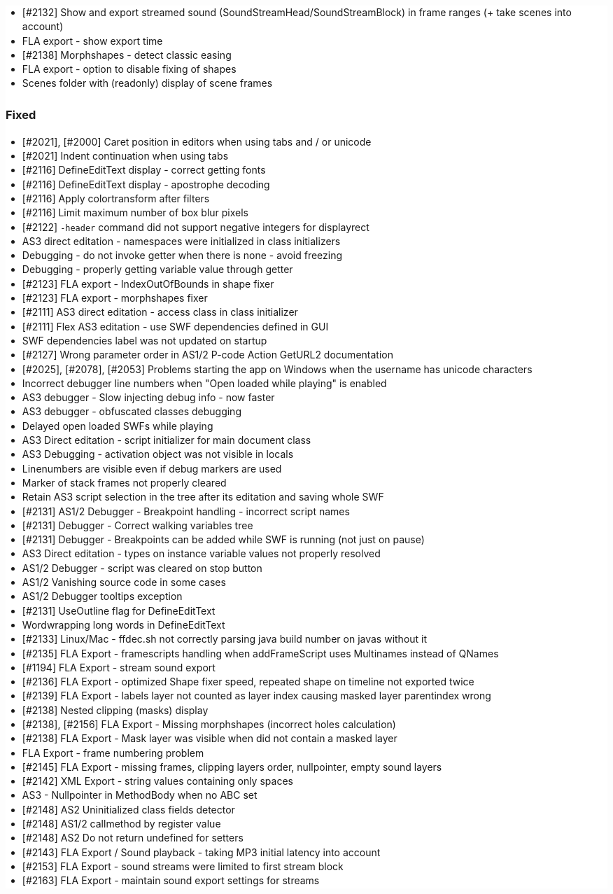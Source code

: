 - [#2132] Show and export streamed sound (SoundStreamHead/SoundStreamBlock) in frame ranges (+ take scenes into account)
- FLA export - show export time
- [#2138] Morphshapes - detect classic easing
- FLA export - option to disable fixing of shapes
- Scenes folder with (readonly) display of scene frames

### Fixed
- [#2021], [#2000] Caret position in editors when using tabs and / or unicode
- [#2021] Indent continuation when using tabs
- [#2116] DefineEditText display - correct getting fonts
- [#2116] DefineEditText display - apostrophe decoding
- [#2116] Apply colortransform after filters
- [#2116] Limit maximum number of box blur pixels
- [#2122] `-header` command did not support negative integers for displayrect
- AS3 direct editation - namespaces were initialized in class initializers
- Debugging - do not invoke getter when there is none - avoid freezing
- Debugging - properly getting variable value through getter
- [#2123] FLA export - IndexOutOfBounds in shape fixer
- [#2123] FLA export - morphshapes fixer
- [#2111] AS3 direct editation - access class in class initializer
- [#2111] Flex AS3 editation - use SWF dependencies defined in GUI
- SWF dependencies label was not updated on startup
- [#2127] Wrong parameter order in AS1/2 P-code Action GetURL2 documentation
- [#2025], [#2078], [#2053] Problems starting the app on Windows when the username has unicode characters
- Incorrect debugger line numbers when "Open loaded while playing" is enabled
- AS3 debugger - Slow injecting debug info - now faster
- AS3 debugger - obfuscated classes debugging
- Delayed open loaded SWFs while playing
- AS3 Direct editation - script initializer for main document class
- AS3 Debugging - activation object was not visible in locals
- Linenumbers are visible even if debug markers are used
- Marker of stack frames not properly cleared
- Retain AS3 script selection in the tree after its editation and saving whole SWF
- [#2131] AS1/2 Debugger - Breakpoint handling - incorrect script names
- [#2131] Debugger - Correct walking variables tree
- [#2131] Debugger - Breakpoints can be added while SWF is running (not just on pause)
- AS3 Direct editation - types on instance variable values not properly resolved
- AS1/2 Debugger - script was cleared on stop button
- AS1/2 Vanishing source code in some cases
- AS1/2 Debugger tooltips exception
- [#2131] UseOutline flag for DefineEditText
- Wordwrapping long words in DefineEditText
- [#2133] Linux/Mac - ffdec.sh not correctly parsing java build number on javas without it
- [#2135] FLA Export - framescripts handling when addFrameScript uses Multinames instead of QNames
- [#1194] FLA Export - stream sound export
- [#2136] FLA Export - optimized Shape fixer speed, repeated shape on timeline not exported twice
- [#2139] FLA Export - labels layer not counted as layer index causing masked layer parentindex wrong
- [#2138] Nested clipping (masks) display
- [#2138], [#2156] FLA Export - Missing morphshapes (incorrect holes calculation)
- [#2138] FLA Export - Mask layer was visible when did not contain a masked layer
- FLA Export - frame numbering problem
- [#2145] FLA Export - missing frames, clipping layers order, nullpointer, empty sound layers
- [#2142] XML Export - string values containing only spaces
- AS3 - Nullpointer in MethodBody when no ABC set
- [#2148] AS2 Uninitialized class fields detector
- [#2148] AS1/2 callmethod by register value
- [#2148] AS2 Do not return undefined for setters
- [#2143] FLA Export / Sound playback - taking MP3 initial latency into account
- [#2153] FLA Export - sound streams were limited to first stream block
- [#2163] FLA Export - maintain sound export settings for streams